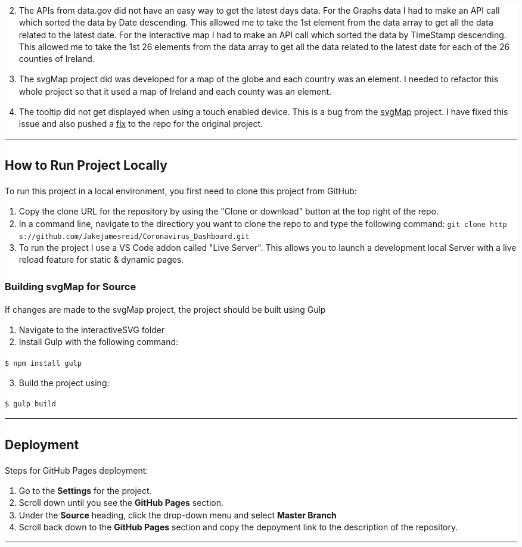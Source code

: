 2. The APIs from data.gov did not have an easy way to get the latest days data. For the Graphs data I had to make an API call which sorted the data by Date descending. This allowed me to take the 1st element from the data array to get all the data related to the latest date. For the interactive map I had to make an API call which sorted the data by TimeStamp descending. This allowed me to take the 1st 26 elements from the data array to get all the data related to the latest date for each of the 26 counties of Ireland.

3. The svgMap project did was developed for a map of the globe and each country was an element. I needed to refactor this whole project so that it used a map of Ireland and each county was an element. 

4. The tooltip did not get displayed when using a touch enabled device. This is a bug from the [svgMap](https://github.com/StephanWagner/svgMap) project. I have fixed this issue and also pushed a [fix](https://github.com/StephanWagner/svgMap/pulls) to the repo for the original project.

---

## How to Run Project Locally

To run this project in a local environment, you first need to clone this project from GitHub:

1. Copy the clone URL for the repository by using the "Clone or download" button at the top right of the repo. 
2. In a command line, navigate to the directiory you want to clone the repo to and type the following command:
    ```git clone https://github.com/Jakejamesreid/Coronavirus_Dashboard.git```
3. To run the project I use a VS Code addon called "Live Server". This allows you to launch a development local Server with a live reload feature for static & dynamic pages.

### Building svgMap for Source
If changes are made to the svgMap project, the project should be built using Gulp
1. Navigate to the interactiveSVG folder
2. Install Gulp with the following command:
```sh
$ npm install gulp
```
3. Build the project using:
```sh
$ gulp build
```

---

## Deployment

Steps for GitHub Pages deployment: 

1. Go to the **Settings** for the project.
2. Scroll down until you see the **GitHub Pages** section.
3. Under the **Source** heading, click the drop-down menu and select **Master Branch**
4. Scroll back down to the **GitHub Pages** section and copy the depoyment link to the description of the repository.
 
---
